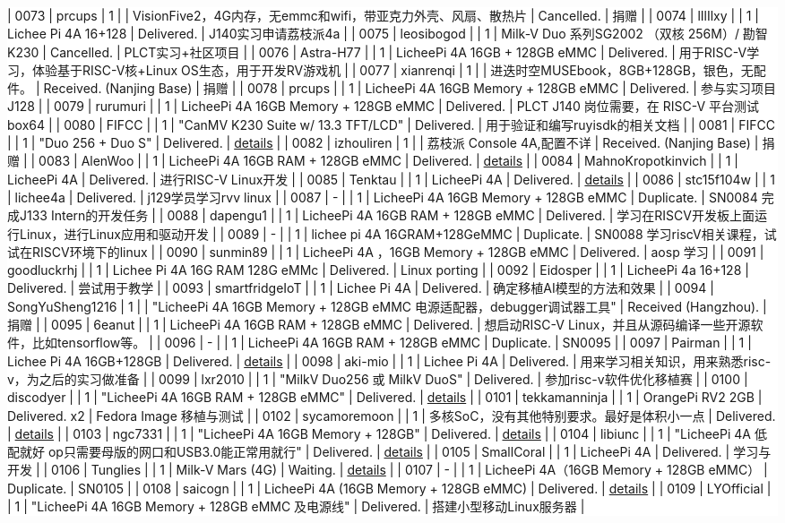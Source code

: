 | 0073 | prcups | 1 | | VisionFive2，4G内存，无emmc和wifi，带亚克力外壳、风扇、散热片 | Cancelled. | 捐赠 |
| 0074 | lIlIlxy | | 1 | Lichee Pi 4A 16+128 | Delivered. | J140实习申请荔枝派4a |
| 0075 | leosibogod | | 1 | Milk-V Duo 系列SG2002 （双核 256M）/ 勘智K230 | Cancelled. | PLCT实习+社区项目 |
| 0076 | Astra-H77 | | 1 | LicheePi 4A 16GB + 128GB eMMC | Delivered. | 用于RISC-V学习，体验基于RISC-V核+Linux OS生态，用于开发RV游戏机 |
| 0077 | xianrenqi | 1 | | 进迭时空MUSEbook，8GB+128GB，银色，无配件。 | Received. (Nanjing Base) | 捐赠 |
| 0078 | prcups | | 1 | LicheePi 4A 16GB Memory + 128GB eMMC | Delivered. | 参与实习项目J128 |
| 0079 | rurumuri | | 1 | LicheePi 4A 16GB Memory + 128GB eMMC | Delivered. | PLCT J140 岗位需要，在 RISC-V 平台测试 box64 |
| 0080 | FIFCC | | 1 | "CanMV K230 Suite w/ 13.3 TFT/LCD" | Delivered. | 用于验证和编写ruyisdk的相关文档 |
| 0081 | FIFCC | | 1 | "Duo 256 + Duo S" | Delivered. | [details](#SN0081) |
| 0082 | izhouliren | 1 | | 荔枝派 Console 4A,配置不详 | Received. (Nanjing Base) | 捐赠 |
| 0083 | AlenWoo | | 1 | LicheePi 4A 16GB RAM + 128GB eMMC | Delivered. | [details](#SN0083) |
| 0084 | MahnoKropotkinvich | | 1 | LicheePi 4A | Delivered. | 进行RISC-V Linux开发 |
| 0085 | Tenktau | | 1 | LicheePi 4A | Delivered. | [details](#SN0085) |
| 0086 | stc15f104w | | 1 | lichee4a | Delivered. | j129学员学习rvv linux |
| 0087 | - | | 1 | LicheePi 4A 16GB Memory + 128GB eMMC | Duplicate. | SN0084 完成J133 Intern的开发任务 |
| 0088 | dapengu1 | | 1 | LicheePi 4A 16GB RAM + 128GB eMMC | Delivered. | 学习在RISCV开发板上面运行Linux，进行Linux应用和驱动开发 |
| 0089 | - | | 1 | lichee pi 4A 16GRAM+128GeMMC | Duplicate. | SN0088 学习riscV相关课程，试试在RISCV环境下的linux |
| 0090 | sunmin89 | | 1 | LicheePi 4A ，16GB Memory + 128GB eMMC | Delivered. | aosp 学习 |
| 0091 | goodluckrhj | | 1 | Lichee Pi 4A 16G RAM 128G eMMc | Delivered. | Linux porting |
| 0092 | Eidosper | | 1 | LicheePi 4a 16+128 | Delivered. | 尝试用于教学 |
| 0093 | smartfridgeIoT | | 1 | Lichee Pi 4A | Delivered. | 确定移植AI模型的方法和效果 |
| 0094 | SongYuSheng1216 | 1 | | "LicheePi 4A 16GB Memory + 128GB eMMC 电源适配器，debugger调试器工具" | Received (Hangzhou). | 捐赠 |
| 0095 | 6eanut | | 1 | LicheePi 4A 16GB RAM + 128GB eMMC | Delivered. | 想启动RISC-V Linux，并且从源码编译一些开源软件，比如tensorflow等。 |
| 0096 | - | | 1 | LicheePi 4A 16GB RAM + 128GB eMMC | Duplicate. | SN0095 |
| 0097 | Pairman | | 1 | Lichee Pi 4A 16GB+128GB | Delivered. | [details](#SN0097) |
| 0098 | aki-mio | | 1 | Lichee Pi 4A | Delivered. | 用来学习相关知识，用来熟悉risc-v，为之后的实习做准备 |
| 0099 | lxr2010 | | 1 | "MilkV Duo256 或 MilkV DuoS" | Delivered. | 参加risc-v软件优化移植赛 |
| 0100 | discodyer | | 1 | "LicheePi 4A  16GB RAM + 128GB eMMC" | Delivered. | [details](#SN0100) |
| 0101 | tekkamanninja | | 1 | OrangePi RV2 2GB | Delivered. x2 | Fedora Image 移植与测试 |
| 0102 | sycamoremoon | | 1 | 多核SoC，没有其他特别要求。最好是体积小一点 | Delivered. | [details](#SN0102) |
| 0103 | ngc7331 | | 1 | "LicheePi 4A 16GB Memory + 128GB" | Delivered. | [details](#SN0103) |
| 0104 | libiunc | | 1 | "LicheePi 4A 低配就好 op只需要母版的网口和USB3.0能正常用就行" | Delivered. | [details](#SN0104) |
| 0105 | SmallCoral | | 1 | LicheePi 4A | Delivered. | 学习与开发 |
| 0106 | Tunglies | | 1 | Milk-V Mars (4G) | Waiting. | [details](#SN0106) |
| 0107 | - | | 1 | LicheePi 4A（16GB Memory + 128GB eMMC） | Duplicate. | SN0105 |
| 0108 | saicogn | | 1 | LicheePi 4A (16GB Memory + 128GB eMMC) | Delivered. | [details](#SN0108) |
| 0109 | LYOfficial | | 1 | "LicheePi 4A 16GB Memory + 128GB eMMC 及电源线" | Delivered. | 搭建小型移动Linux服务器 |